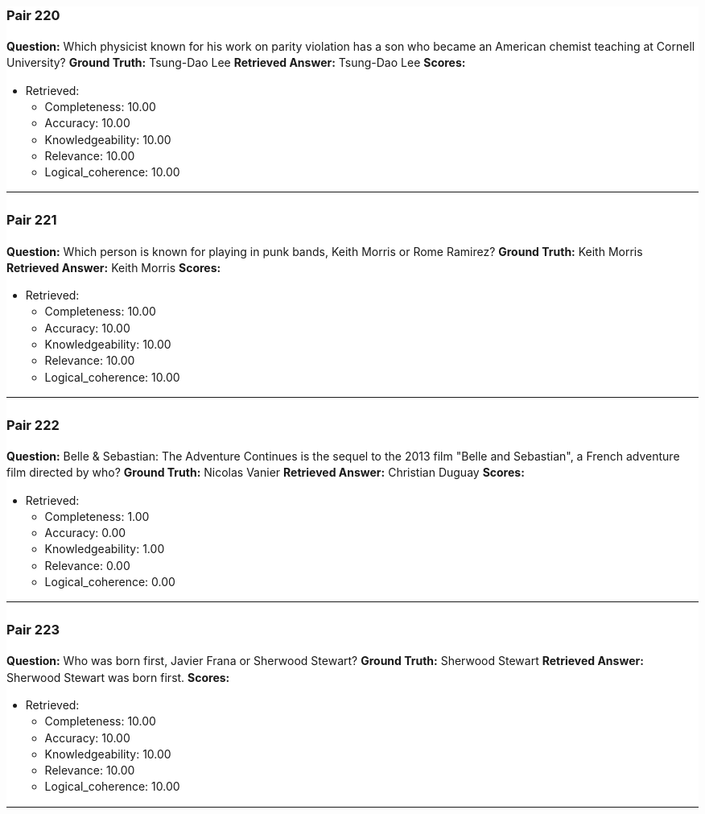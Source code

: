 
### Pair 220
**Question:** Which physicist known for his work on parity violation has a son who became an American chemist teaching at Cornell University?
**Ground Truth:** Tsung-Dao Lee
**Retrieved Answer:** Tsung-Dao Lee
**Scores:**
- Retrieved:
  - Completeness: 10.00
  - Accuracy: 10.00
  - Knowledgeability: 10.00
  - Relevance: 10.00
  - Logical_coherence: 10.00

---

### Pair 221
**Question:** Which person is known for playing in punk bands, Keith Morris or Rome Ramirez?
**Ground Truth:** Keith Morris
**Retrieved Answer:** Keith Morris
**Scores:**
- Retrieved:
  - Completeness: 10.00
  - Accuracy: 10.00
  - Knowledgeability: 10.00
  - Relevance: 10.00
  - Logical_coherence: 10.00

---

### Pair 222
**Question:** Belle & Sebastian: The Adventure Continues is the sequel to the 2013 film "Belle and Sebastian", a French adventure film directed by who?
**Ground Truth:** Nicolas Vanier
**Retrieved Answer:** Christian Duguay
**Scores:**
- Retrieved:
  - Completeness: 1.00
  - Accuracy: 0.00
  - Knowledgeability: 1.00
  - Relevance: 0.00
  - Logical_coherence: 0.00

---

### Pair 223
**Question:** Who was born first, Javier Frana or Sherwood Stewart?
**Ground Truth:** Sherwood Stewart
**Retrieved Answer:** Sherwood Stewart was born first.
**Scores:**
- Retrieved:
  - Completeness: 10.00
  - Accuracy: 10.00
  - Knowledgeability: 10.00
  - Relevance: 10.00
  - Logical_coherence: 10.00

---